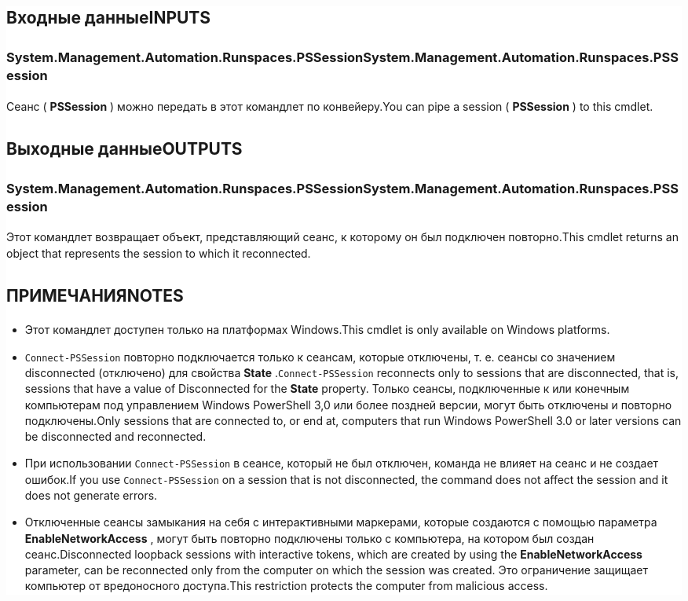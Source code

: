 ## <span data-ttu-id="268bb-286">Входные данные</span><span class="sxs-lookup"><span data-stu-id="268bb-286">INPUTS</span></span>

### <span data-ttu-id="268bb-287">System.Management.Automation.Runspaces.PSSession</span><span class="sxs-lookup"><span data-stu-id="268bb-287">System.Management.Automation.Runspaces.PSSession</span></span>

<span data-ttu-id="268bb-288">Сеанс ( **PSSession** ) можно передать в этот командлет по конвейеру.</span><span class="sxs-lookup"><span data-stu-id="268bb-288">You can pipe a session ( **PSSession** ) to this cmdlet.</span></span>

## <span data-ttu-id="268bb-289">Выходные данные</span><span class="sxs-lookup"><span data-stu-id="268bb-289">OUTPUTS</span></span>

### <span data-ttu-id="268bb-290">System.Management.Automation.Runspaces.PSSession</span><span class="sxs-lookup"><span data-stu-id="268bb-290">System.Management.Automation.Runspaces.PSSession</span></span>

<span data-ttu-id="268bb-291">Этот командлет возвращает объект, представляющий сеанс, к которому он был подключен повторно.</span><span class="sxs-lookup"><span data-stu-id="268bb-291">This cmdlet returns an object that represents the session to which it reconnected.</span></span>

## <span data-ttu-id="268bb-292">ПРИМЕЧАНИЯ</span><span class="sxs-lookup"><span data-stu-id="268bb-292">NOTES</span></span>

- <span data-ttu-id="268bb-293">Этот командлет доступен только на платформах Windows.</span><span class="sxs-lookup"><span data-stu-id="268bb-293">This cmdlet is only available on Windows platforms.</span></span>

- <span data-ttu-id="268bb-294">`Connect-PSSession` повторно подключается только к сеансам, которые отключены, т. е. сеансы со значением disconnected (отключено) для свойства **State** .</span><span class="sxs-lookup"><span data-stu-id="268bb-294">`Connect-PSSession` reconnects only to sessions that are disconnected, that is, sessions that have a value of Disconnected for the **State** property.</span></span> <span data-ttu-id="268bb-295">Только сеансы, подключенные к или конечным компьютерам под управлением Windows PowerShell 3,0 или более поздней версии, могут быть отключены и повторно подключены.</span><span class="sxs-lookup"><span data-stu-id="268bb-295">Only sessions that are connected to, or end at, computers that run Windows PowerShell 3.0 or later versions can be disconnected and reconnected.</span></span>

- <span data-ttu-id="268bb-296">При использовании `Connect-PSSession` в сеансе, который не был отключен, команда не влияет на сеанс и не создает ошибок.</span><span class="sxs-lookup"><span data-stu-id="268bb-296">If you use `Connect-PSSession` on a session that is not disconnected, the command does not affect the session and it does not generate errors.</span></span>

- <span data-ttu-id="268bb-297">Отключенные сеансы замыкания на себя с интерактивными маркерами, которые создаются с помощью параметра **EnableNetworkAccess** , могут быть повторно подключены только с компьютера, на котором был создан сеанс.</span><span class="sxs-lookup"><span data-stu-id="268bb-297">Disconnected loopback sessions with interactive tokens, which are created by using the **EnableNetworkAccess** parameter, can be reconnected only from the computer on which the session was created.</span></span> <span data-ttu-id="268bb-298">Это ограничение защищает компьютер от вредоносного доступа.</span><span class="sxs-lookup"><span data-stu-id="268bb-298">This restriction protects the computer from malicious access.</span></span>
